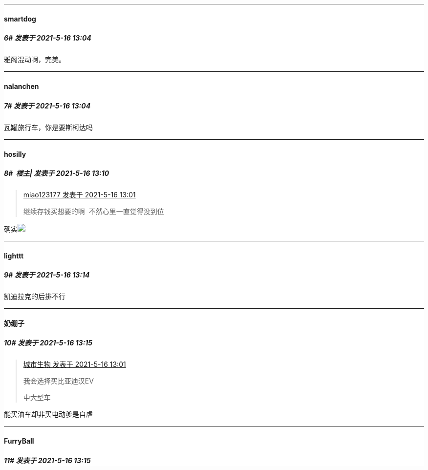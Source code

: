 *****

####  smartdog  
##### 6#       发表于 2021-5-16 13:04


雅阁混动啊，完美。


*****

####  nalanchen  
##### 7#       发表于 2021-5-16 13:04


瓦罐旅行车，你是要斯柯达吗


*****

####  hosilly  
##### 8#         楼主| 发表于 2021-5-16 13:10


<blockquote><a href="httphttps://bbs.saraba1st.com/2b/forum.php?mod=redirect&amp;goto=findpost&amp;pid=51267834&amp;ptid=2004330" target="_blank">miao123177 发表于 2021-5-16 13:01</a>

继续存钱买想要的啊  不然心里一直觉得没到位</blockquote>
确实<img src="https://static.saraba1st.com/image/smiley/face2017/006.png" referrerpolicy="no-referrer">


*****

####  lighttt  
##### 9#       发表于 2021-5-16 13:14


凯迪拉克的后排不行


*****

####  奶绷子  
##### 10#       发表于 2021-5-16 13:15


<blockquote><a href="httphttps://bbs.saraba1st.com/2b/forum.php?mod=redirect&amp;goto=findpost&amp;pid=51267836&amp;ptid=2004330" target="_blank">城市生物 发表于 2021-5-16 13:01</a>

我会选择买比亚迪汉EV

中大型车</blockquote>
能买油车却非买电动爹是自虐


*****

####  FurryBall  
##### 11#       发表于 2021-5-16 13:15
